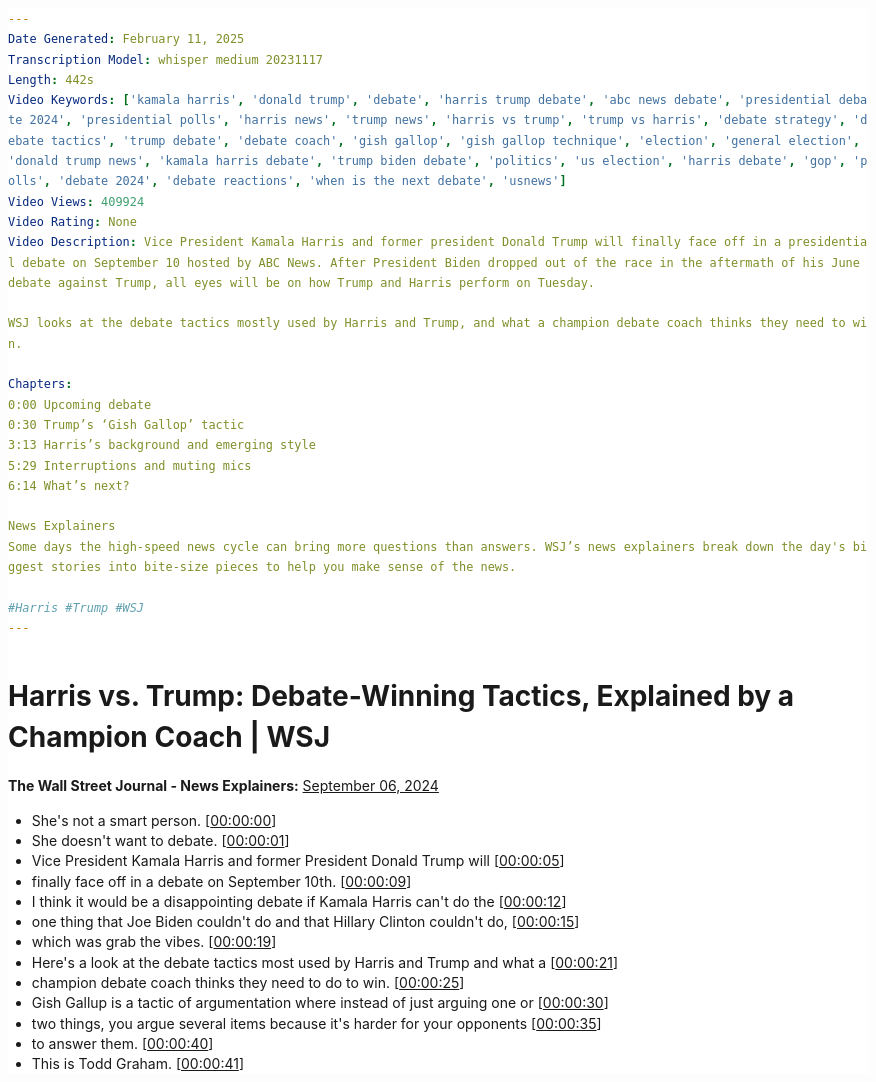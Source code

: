 ```yaml
---
Date Generated: February 11, 2025
Transcription Model: whisper medium 20231117
Length: 442s
Video Keywords: ['kamala harris', 'donald trump', 'debate', 'harris trump debate', 'abc news debate', 'presidential debate 2024', 'presidential polls', 'harris news', 'trump news', 'harris vs trump', 'trump vs harris', 'debate strategy', 'debate tactics', 'trump debate', 'debate coach', 'gish gallop', 'gish gallop technique', 'election', 'general election', 'donald trump news', 'kamala harris debate', 'trump biden debate', 'politics', 'us election', 'harris debate', 'gop', 'polls', 'debate 2024', 'debate reactions', 'when is the next debate', 'usnews']
Video Views: 409924
Video Rating: None
Video Description: Vice President Kamala Harris and former president Donald Trump will finally face off in a presidential debate on September 10 hosted by ABC News. After President Biden dropped out of the race in the aftermath of his June debate against Trump, all eyes will be on how Trump and Harris perform on Tuesday.  

WSJ looks at the debate tactics mostly used by Harris and Trump, and what a champion debate coach thinks they need to win.

Chapters:
0:00 Upcoming debate
0:30 Trump’s ‘Gish Gallop’ tactic
3:13 Harris’s background and emerging style
5:29 Interruptions and muting mics
6:14 What’s next?

News Explainers
Some days the high-speed news cycle can bring more questions than answers. WSJ’s news explainers break down the day's biggest stories into bite-size pieces to help you make sense of the news.

#Harris #Trump #WSJ
---
```


# Harris vs. Trump: Debate-Winning Tactics, Explained by a Champion Coach | WSJ
**The Wall Street Journal - News Explainers:** [September 06, 2024](https://www.youtube.com/watch?v=5FDFPZgdtHs)
*  She's not a smart person. [[00:00:00](https://www.youtube.com/watch?v=5FDFPZgdtHs&t=0.0s)]
*  She doesn't want to debate. [[00:00:01](https://www.youtube.com/watch?v=5FDFPZgdtHs&t=1.6s)]
*  Vice President Kamala Harris and former President Donald Trump will [[00:00:05](https://www.youtube.com/watch?v=5FDFPZgdtHs&t=5.68s)]
*  finally face off in a debate on September 10th. [[00:00:09](https://www.youtube.com/watch?v=5FDFPZgdtHs&t=9.32s)]
*  I think it would be a disappointing debate if Kamala Harris can't do the [[00:00:12](https://www.youtube.com/watch?v=5FDFPZgdtHs&t=12.36s)]
*  one thing that Joe Biden couldn't do and that Hillary Clinton couldn't do, [[00:00:15](https://www.youtube.com/watch?v=5FDFPZgdtHs&t=15.120000000000001s)]
*  which was grab the vibes. [[00:00:19](https://www.youtube.com/watch?v=5FDFPZgdtHs&t=19.28s)]
*  Here's a look at the debate tactics most used by Harris and Trump and what a [[00:00:21](https://www.youtube.com/watch?v=5FDFPZgdtHs&t=21.44s)]
*  champion debate coach thinks they need to do to win. [[00:00:25](https://www.youtube.com/watch?v=5FDFPZgdtHs&t=25.400000000000002s)]
*  Gish Gallup is a tactic of argumentation where instead of just arguing one or [[00:00:30](https://www.youtube.com/watch?v=5FDFPZgdtHs&t=30.56s)]
*  two things, you argue several items because it's harder for your opponents [[00:00:35](https://www.youtube.com/watch?v=5FDFPZgdtHs&t=35.6s)]
*  to answer them. [[00:00:40](https://www.youtube.com/watch?v=5FDFPZgdtHs&t=40.6s)]
*  This is Todd Graham. [[00:00:41](https://www.youtube.com/watch?v=5FDFPZgdtHs&t=41.84s)]